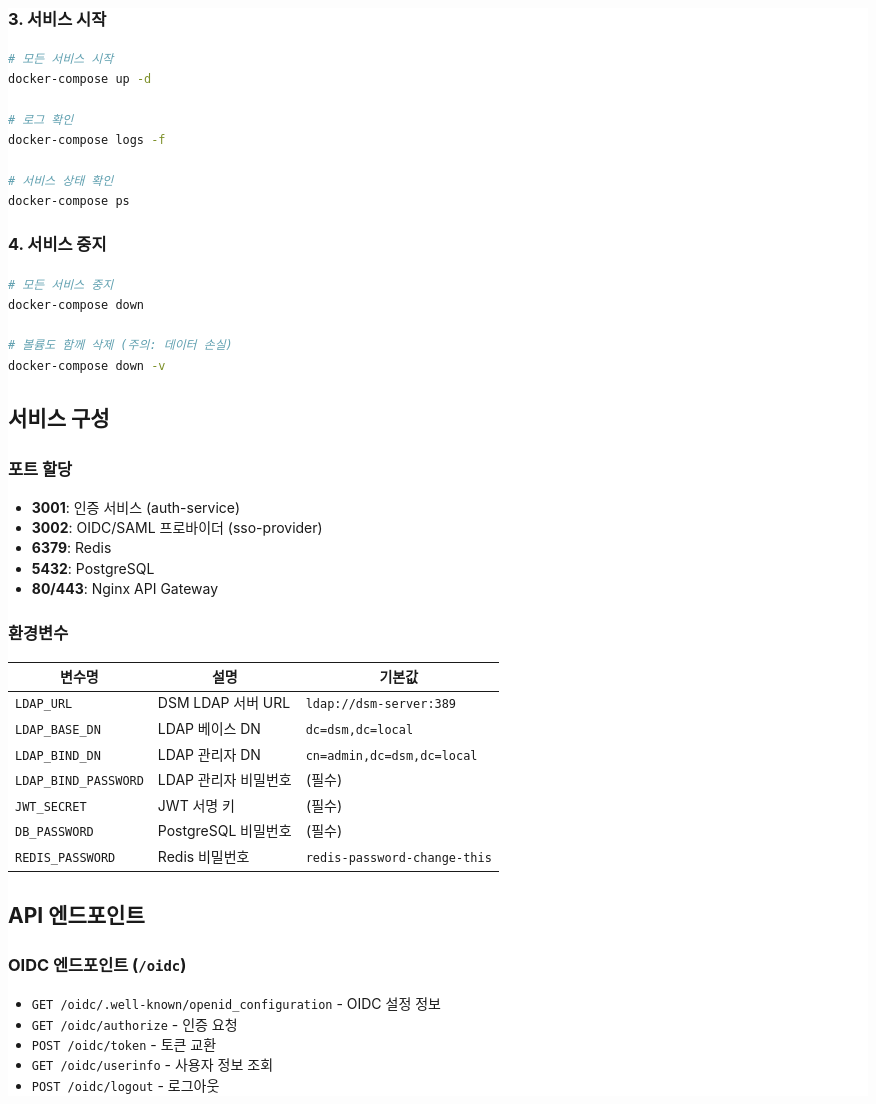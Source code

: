 ### 3. 서비스 시작
```bash
# 모든 서비스 시작
docker-compose up -d

# 로그 확인
docker-compose logs -f

# 서비스 상태 확인
docker-compose ps
```

### 4. 서비스 중지
```bash
# 모든 서비스 중지
docker-compose down

# 볼륨도 함께 삭제 (주의: 데이터 손실)
docker-compose down -v
```

## 서비스 구성

### 포트 할당
- **3001**: 인증 서비스 (auth-service)
- **3002**: OIDC/SAML 프로바이더 (sso-provider)
- **6379**: Redis
- **5432**: PostgreSQL
- **80/443**: Nginx API Gateway

### 환경변수
| 변수명 | 설명 | 기본값 |
|--------|------|--------|
| `LDAP_URL` | DSM LDAP 서버 URL | `ldap://dsm-server:389` |
| `LDAP_BASE_DN` | LDAP 베이스 DN | `dc=dsm,dc=local` |
| `LDAP_BIND_DN` | LDAP 관리자 DN | `cn=admin,dc=dsm,dc=local` |
| `LDAP_BIND_PASSWORD` | LDAP 관리자 비밀번호 | (필수) |
| `JWT_SECRET` | JWT 서명 키 | (필수) |
| `DB_PASSWORD` | PostgreSQL 비밀번호 | (필수) |
| `REDIS_PASSWORD` | Redis 비밀번호 | `redis-password-change-this` |

## API 엔드포인트

### OIDC 엔드포인트 (`/oidc`)
- `GET /oidc/.well-known/openid_configuration` - OIDC 설정 정보
- `GET /oidc/authorize` - 인증 요청
- `POST /oidc/token` - 토큰 교환
- `GET /oidc/userinfo` - 사용자 정보 조회
- `POST /oidc/logout` - 로그아웃
